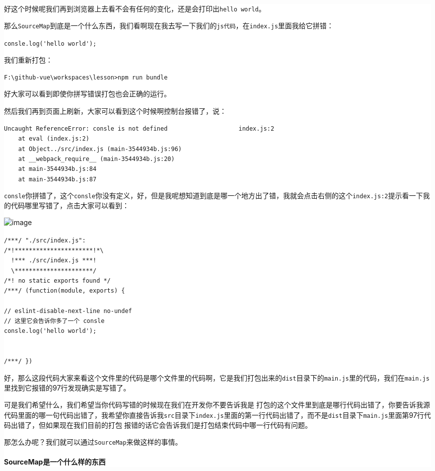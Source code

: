 好这个时候呢我们再到浏览器上去看不会有任何的变化，还是会打印出`hello world`。

那么`SourceMap`到底是一个什么东西，我们看啊现在我去写一下我们的`js代码`，在`index.js`里面我给它拼错：

```
consle.log('hello world');
```

我们重新打包：

```
F:\github-vue\workspaces\lesson>npm run bundle
```

好大家可以看到即使你拼写错误打包也会正确的运行。

然后我们再到页面上刷新，大家可以看到这个时候啊控制台报错了，说：

```
Uncaught ReferenceError: consle is not defined                    index.js:2
    at eval (index.js:2)
    at Object../src/index.js (main-3544934b.js:96)
    at __webpack_require__ (main-3544934b.js:20)
    at main-3544934b.js:84
    at main-3544934b.js:87
```

`consle`你拼错了，这个`consle`你没有定义，好，但是我呢想知道到底是哪一个地方出了错，我就会点击右侧的这个`index.js:2`提示看一下我的代码哪里写错了，点击大家可以看到：

![image](http://m.qpic.cn/psc?/V12UXEll2JjLTU/S1G4*2hi*D5aPIJug2nMaxBso*EKVwXRcTJGoC*Pmo6iWMAMEWCzuEWpTf3TzJ.DIbosJhHZteeKLPZenVI.QrxWfAhKSReO0ZwNO60d4VU!/b&bo=KgJ3AQAAAAARB24!&rf=viewer_4&t=5)

```
/***/ "./src/index.js":
/*!**********************!*\
  !*** ./src/index.js ***!
  \**********************/
/*! no static exports found */
/***/ (function(module, exports) {

// eslint-disable-next-line no-undef
// 这里它会告诉你多了一个 consle 
consle.log('hello world');


/***/ })
```

好，那么这段代码大家来看这个文件里的代码是哪个文件里的代码啊，它是我们打包出来的`dist`目录下的`main.js`里的代码，我们在`main.js`里找到它报错的97行发现确实是写错了。

可是我们希望什么，我们希望当你代码写错的时候现在我们在开发你不要告诉我是
打包的这个文件里到底是哪行代码出错了，你要告诉我源代码里面的哪一句代码出错了，我希望你直接告诉我`src`目录下`index.js`里面的第一行代码出错了，而不是`dist`目录下`main.js`里面第97行代码出错了，但如果现在我们目前的打包
报错的话它会告诉我们是打包结束代码中哪一行代码有问题。

那怎么办呢？我们就可以通过`SourceMap`来做这样的事情。

#### SourceMap是一个什么样的东西
